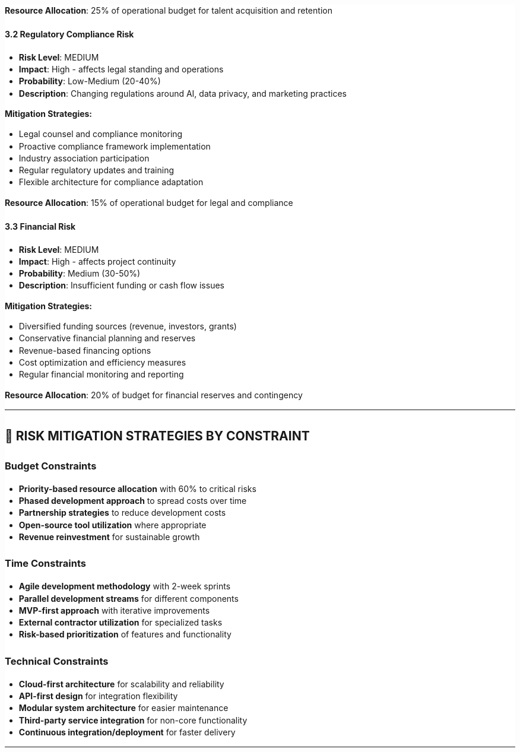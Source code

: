 **Resource Allocation**: 25% of operational budget for talent acquisition and retention

#### **3.2 Regulatory Compliance Risk**
- **Risk Level**: MEDIUM
- **Impact**: High - affects legal standing and operations
- **Probability**: Low-Medium (20-40%)
- **Description**: Changing regulations around AI, data privacy, and marketing practices

**Mitigation Strategies:**
- Legal counsel and compliance monitoring
- Proactive compliance framework implementation
- Industry association participation
- Regular regulatory updates and training
- Flexible architecture for compliance adaptation

**Resource Allocation**: 15% of operational budget for legal and compliance

#### **3.3 Financial Risk**
- **Risk Level**: MEDIUM
- **Impact**: High - affects project continuity
- **Probability**: Medium (30-50%)
- **Description**: Insufficient funding or cash flow issues

**Mitigation Strategies:**
- Diversified funding sources (revenue, investors, grants)
- Conservative financial planning and reserves
- Revenue-based financing options
- Cost optimization and efficiency measures
- Regular financial monitoring and reporting

**Resource Allocation**: 20% of budget for financial reserves and contingency

---

## 🎯 **RISK MITIGATION STRATEGIES BY CONSTRAINT**

### **Budget Constraints**
- **Priority-based resource allocation** with 60% to critical risks
- **Phased development approach** to spread costs over time
- **Partnership strategies** to reduce development costs
- **Open-source tool utilization** where appropriate
- **Revenue reinvestment** for sustainable growth

### **Time Constraints**
- **Agile development methodology** with 2-week sprints
- **Parallel development streams** for different components
- **MVP-first approach** with iterative improvements
- **External contractor utilization** for specialized tasks
- **Risk-based prioritization** of features and functionality

### **Technical Constraints**
- **Cloud-first architecture** for scalability and reliability
- **API-first design** for integration flexibility
- **Modular system architecture** for easier maintenance
- **Third-party service integration** for non-core functionality
- **Continuous integration/deployment** for faster delivery

---